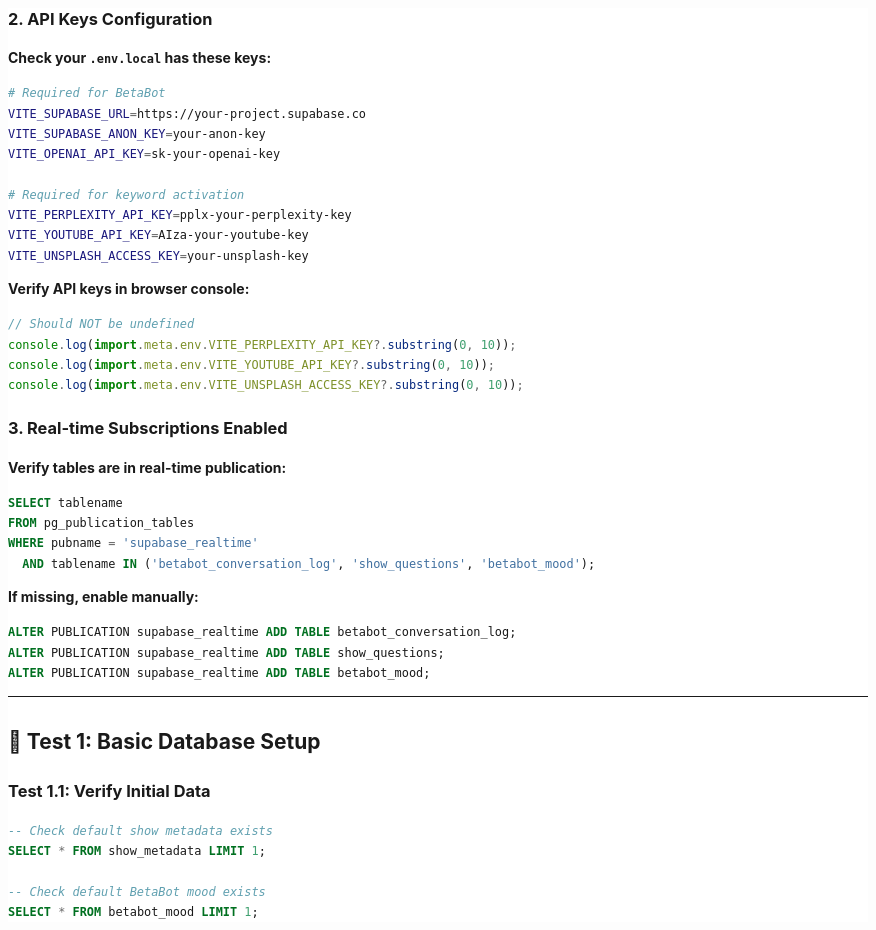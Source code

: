 ### 2. API Keys Configuration

**Check your `.env.local` has these keys:**
```bash
# Required for BetaBot
VITE_SUPABASE_URL=https://your-project.supabase.co
VITE_SUPABASE_ANON_KEY=your-anon-key
VITE_OPENAI_API_KEY=sk-your-openai-key

# Required for keyword activation
VITE_PERPLEXITY_API_KEY=pplx-your-perplexity-key
VITE_YOUTUBE_API_KEY=AIza-your-youtube-key
VITE_UNSPLASH_ACCESS_KEY=your-unsplash-key
```

**Verify API keys in browser console:**
```javascript
// Should NOT be undefined
console.log(import.meta.env.VITE_PERPLEXITY_API_KEY?.substring(0, 10));
console.log(import.meta.env.VITE_YOUTUBE_API_KEY?.substring(0, 10));
console.log(import.meta.env.VITE_UNSPLASH_ACCESS_KEY?.substring(0, 10));
```

### 3. Real-time Subscriptions Enabled

**Verify tables are in real-time publication:**
```sql
SELECT tablename
FROM pg_publication_tables
WHERE pubname = 'supabase_realtime'
  AND tablename IN ('betabot_conversation_log', 'show_questions', 'betabot_mood');
```

**If missing, enable manually:**
```sql
ALTER PUBLICATION supabase_realtime ADD TABLE betabot_conversation_log;
ALTER PUBLICATION supabase_realtime ADD TABLE show_questions;
ALTER PUBLICATION supabase_realtime ADD TABLE betabot_mood;
```

---

## 🧪 Test 1: Basic Database Setup

### Test 1.1: Verify Initial Data

```sql
-- Check default show metadata exists
SELECT * FROM show_metadata LIMIT 1;

-- Check default BetaBot mood exists
SELECT * FROM betabot_mood LIMIT 1;
```
